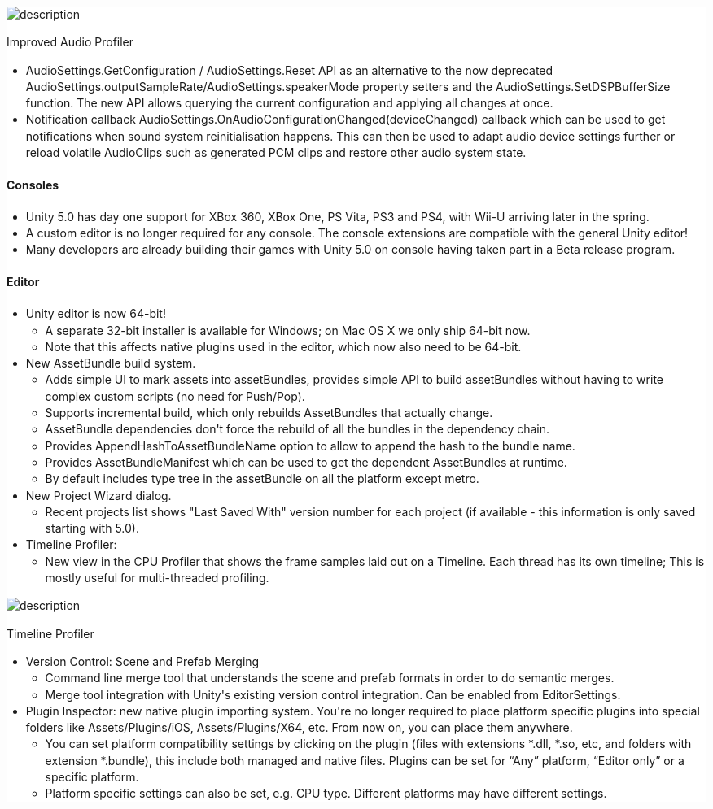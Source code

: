 ![description](/sites/default/files/styles/original/public/audio-5.jpg?itok=0NJPZDvb)

Improved Audio Profiler

*   AudioSettings.GetConfiguration / AudioSettings.Reset API as an alternative to the now deprecated AudioSettings.outputSampleRate/AudioSettings.speakerMode property setters and the AudioSettings.SetDSPBufferSize function. The new API allows querying the current configuration and applying all changes at once.
*   Notification callback AudioSettings.OnAudioConfigurationChanged(deviceChanged) callback which can be used to get notifications when sound system reinitialisation happens. This can then be used to adapt audio device settings further or reload volatile AudioClips such as generated PCM clips and restore other audio system state.

#### Consoles

*   Unity 5.0 has day one support for XBox 360, XBox One, PS Vita, PS3 and PS4, with Wii-U arriving later in the spring.
*   A custom editor is no longer required for any console. The console extensions are compatible with the general Unity editor!
*   Many developers are already building their games with Unity 5.0 on console having taken part in a Beta release program.

#### Editor

*   Unity editor is now 64-bit!
    *   A separate 32-bit installer is available for Windows; on Mac OS X we only ship 64-bit now.
    *   Note that this affects native plugins used in the editor, which now also need to be 64-bit.
*   New AssetBundle build system.
    *   Adds simple UI to mark assets into assetBundles, provides simple API to build assetBundles without having to write complex custom scripts (no need for Push/Pop).
    *   Supports incremental build, which only rebuilds AssetBundles that actually change.
    *   AssetBundle dependencies don't force the rebuild of all the bundles in the dependency chain.
    *   Provides AppendHashToAssetBundleName option to allow to append the hash to the bundle name.
    *   Provides AssetBundleManifest which can be used to get the dependent AssetBundles at runtime.
    *   By default includes type tree in the assetBundle on all the platform except metro.
*   New Project Wizard dialog.
    *   Recent projects list shows "Last Saved With" version number for each project (if available - this information is only saved starting with 5.0).
*   Timeline Profiler:
    *   New view in the CPU Profiler that shows the frame samples laid out on a Timeline. Each thread has its own timeline; This is mostly useful for multi-threaded profiling.

![description](/sites/default/files/styles/original/public/editor-1.jpg?itok=rBMoDl72)

Timeline Profiler

*   Version Control: Scene and Prefab Merging
    *   Command line merge tool that understands the scene and prefab formats in order to do semantic merges.
    *   Merge tool integration with Unity's existing version control integration. Can be enabled from EditorSettings.
*   Plugin Inspector: new native plugin importing system. You're no longer required to place platform specific plugins into special folders like Assets/Plugins/iOS, Assets/Plugins/X64, etc. From now on, you can place them anywhere.
    *   You can set platform compatibility settings by clicking on the plugin (files with extensions \*.dll, \*.so, etc, and folders with extension \*.bundle), this include both managed and native files. Plugins can be set for “Any” platform, “Editor only” or a specific platform.
    *   Platform specific settings can also be set, e.g. CPU type. Different platforms may have different settings.
